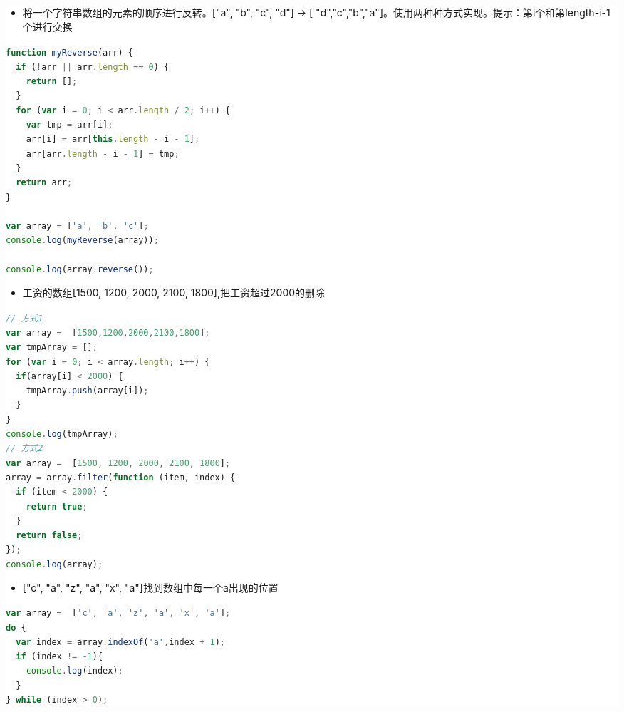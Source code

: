 ```javascript
```

- 将一个字符串数组的元素的顺序进行反转。["a", "b", "c", "d"] -> [ "d","c","b","a"]。使用两种种方式实现。提示：第i个和第length-i-1个进行交换

```javascript
function myReverse(arr) {
  if (!arr || arr.length == 0) {
    return [];
  }
  for (var i = 0; i < arr.length / 2; i++) {
    var tmp = arr[i];
    arr[i] = arr[this.length - i - 1];
    arr[arr.length - i - 1] = tmp;
  }
  return arr;
}

var array = ['a', 'b', 'c'];
console.log(myReverse(array));

console.log(array.reverse());
```

- 工资的数组[1500, 1200, 2000, 2100, 1800],把工资超过2000的删除

```javascript
// 方式1
var array =  [1500,1200,2000,2100,1800];
var tmpArray = [];
for (var i = 0; i < array.length; i++) {
  if(array[i] < 2000) {
    tmpArray.push(array[i]);
  }
}
console.log(tmpArray);
// 方式2
var array =  [1500, 1200, 2000, 2100, 1800];
array = array.filter(function (item, index) {
  if (item < 2000) {
    return true;
  }
  return false;
});
console.log(array);
```

- ["c", "a", "z", "a", "x", "a"]找到数组中每一个a出现的位置

```javascript
var array =  ['c', 'a', 'z', 'a', 'x', 'a'];
do {
  var index = array.indexOf('a',index + 1);
  if (index != -1){
    console.log(index);
  }
} while (index > 0);
```

